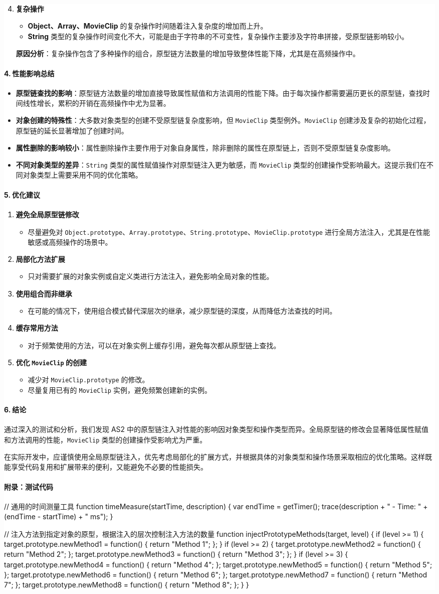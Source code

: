 4. **复杂操作**

   - **Object、Array、MovieClip** 的复杂操作时间随着注入复杂度的增加而上升。
   - **String** 类型的复杂操作时间变化不大，可能是由于字符串的不可变性，复杂操作主要涉及字符串拼接，受原型链影响较小。

   **原因分析**：复杂操作包含了多种操作的组合，原型链方法数量的增加导致整体性能下降，尤其是在高频操作中。

#### 4. 性能影响总结

- **原型链查找的影响**：原型链方法数量的增加直接导致属性赋值和方法调用的性能下降。由于每次操作都需要遍历更长的原型链，查找时间线性增长，累积的开销在高频操作中尤为显著。

- **对象创建的特殊性**：大多数对象类型的创建不受原型链复杂度影响，但 `MovieClip` 类型例外。`MovieClip` 创建涉及复杂的初始化过程，原型链的延长显著增加了创建时间。

- **属性删除的影响较小**：属性删除操作主要作用于对象自身属性，除非删除的属性在原型链上，否则不受原型链复杂度影响。

- **不同对象类型的差异**：`String` 类型的属性赋值操作对原型链注入更为敏感，而 `MovieClip` 类型的创建操作受影响最大。这提示我们在不同对象类型上需要采用不同的优化策略。

#### 5. 优化建议

1. **避免全局原型链修改**

   - 尽量避免对 `Object.prototype`、`Array.prototype`、`String.prototype`、`MovieClip.prototype` 进行全局方法注入，尤其是在性能敏感或高频操作的场景中。

2. **局部化方法扩展**

   - 只对需要扩展的对象实例或自定义类进行方法注入，避免影响全局对象的性能。

3. **使用组合而非继承**

   - 在可能的情况下，使用组合模式替代深层次的继承，减少原型链的深度，从而降低方法查找的时间。

4. **缓存常用方法**

   - 对于频繁使用的方法，可以在对象实例上缓存引用，避免每次都从原型链上查找。

5. **优化 `MovieClip` 的创建**

   - 减少对 `MovieClip.prototype` 的修改。
   - 尽量复用已有的 `MovieClip` 实例，避免频繁创建新的实例。

#### 6. 结论

通过深入的测试和分析，我们发现 AS2 中的原型链注入对性能的影响因对象类型和操作类型而异。全局原型链的修改会显著降低属性赋值和方法调用的性能，`MovieClip` 类型的创建操作受影响尤为严重。

在实际开发中，应谨慎使用全局原型链注入，优先考虑局部化的扩展方式，并根据具体的对象类型和操作场景采取相应的优化策略。这样既能享受代码复用和扩展带来的便利，又能避免不必要的性能损失。

#### 附录：测试代码



// 通用的时间测量工具
function timeMeasure(startTime, description) {
    var endTime = getTimer();
    trace(description + " - Time: " + (endTime - startTime) + " ms");
}

// 注入方法到指定对象的原型，根据注入的层次控制注入方法的数量
function injectPrototypeMethods(target, level) {
    if (level >= 1) {
        target.prototype.newMethod1 = function() { return "Method 1"; };
    }
    if (level >= 2) {
        target.prototype.newMethod2 = function() { return "Method 2"; };
        target.prototype.newMethod3 = function() { return "Method 3"; };
    }
    if (level >= 3) {
        target.prototype.newMethod4 = function() { return "Method 4"; };
        target.prototype.newMethod5 = function() { return "Method 5"; };
        target.prototype.newMethod6 = function() { return "Method 6"; };
        target.prototype.newMethod7 = function() { return "Method 7"; };
        target.prototype.newMethod8 = function() { return "Method 8"; };
    }
}